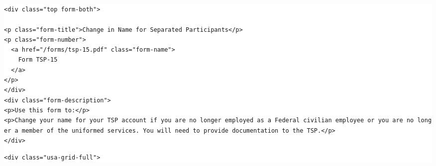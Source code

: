 







<div class="usa-width-one-half ">
  <div class="item-frame">

    <div class="top form-both">

    <p class="form-title">Change in Name for Separated Participants</p>
    <p class="form-number">
      <a href="/forms/tsp-15.pdf" class="form-name">
        Form TSP-15
      </a>
    </p>
    </div>
    <div class="form-description">
    <p>Use this form to:</p>
    <p>Change your name for your TSP account if you are no longer employed as a Federal civilian employee or you are no longer a member of the uniformed services. You will need to provide documentation to the TSP.</p>
    </div>
  </div> 
</div> 



</div>

    <div class="usa-grid-full">  









































